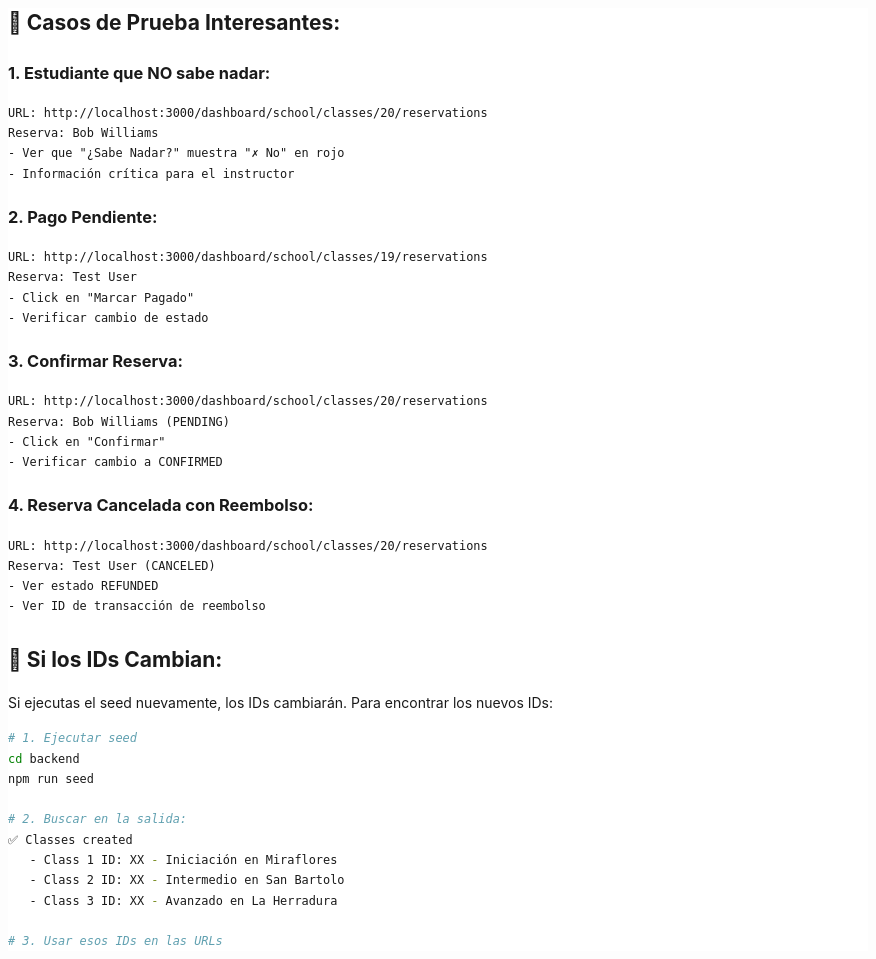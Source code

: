 ## 🧪 **Casos de Prueba Interesantes:**

### 1. **Estudiante que NO sabe nadar:**
```
URL: http://localhost:3000/dashboard/school/classes/20/reservations
Reserva: Bob Williams
- Ver que "¿Sabe Nadar?" muestra "✗ No" en rojo
- Información crítica para el instructor
```

### 2. **Pago Pendiente:**
```
URL: http://localhost:3000/dashboard/school/classes/19/reservations
Reserva: Test User
- Click en "Marcar Pagado"
- Verificar cambio de estado
```

### 3. **Confirmar Reserva:**
```
URL: http://localhost:3000/dashboard/school/classes/20/reservations
Reserva: Bob Williams (PENDING)
- Click en "Confirmar"
- Verificar cambio a CONFIRMED
```

### 4. **Reserva Cancelada con Reembolso:**
```
URL: http://localhost:3000/dashboard/school/classes/20/reservations
Reserva: Test User (CANCELED)
- Ver estado REFUNDED
- Ver ID de transacción de reembolso
```

## 🔄 **Si los IDs Cambian:**

Si ejecutas el seed nuevamente, los IDs cambiarán. Para encontrar los nuevos IDs:

```bash
# 1. Ejecutar seed
cd backend
npm run seed

# 2. Buscar en la salida:
✅ Classes created
   - Class 1 ID: XX - Iniciación en Miraflores
   - Class 2 ID: XX - Intermedio en San Bartolo
   - Class 3 ID: XX - Avanzado en La Herradura

# 3. Usar esos IDs en las URLs
```
